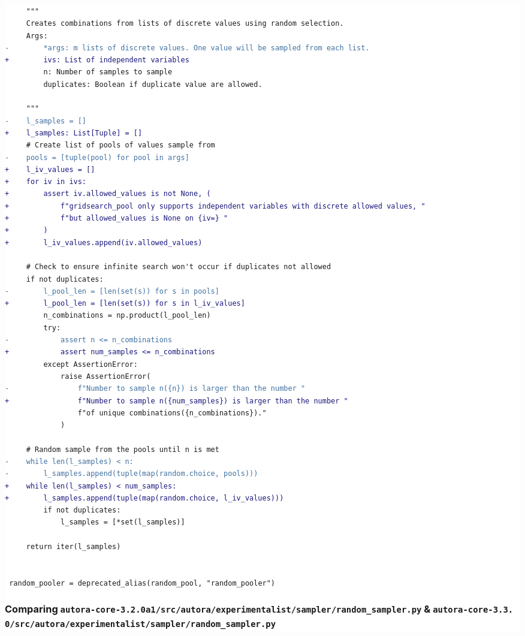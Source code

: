 ```diff
     """
     Creates combinations from lists of discrete values using random selection.
     Args:
-        *args: m lists of discrete values. One value will be sampled from each list.
+        ivs: List of independent variables
         n: Number of samples to sample
         duplicates: Boolean if duplicate value are allowed.
 
     """
-    l_samples = []
+    l_samples: List[Tuple] = []
     # Create list of pools of values sample from
-    pools = [tuple(pool) for pool in args]
+    l_iv_values = []
+    for iv in ivs:
+        assert iv.allowed_values is not None, (
+            f"gridsearch_pool only supports independent variables with discrete allowed values, "
+            f"but allowed_values is None on {iv=} "
+        )
+        l_iv_values.append(iv.allowed_values)
 
     # Check to ensure infinite search won't occur if duplicates not allowed
     if not duplicates:
-        l_pool_len = [len(set(s)) for s in pools]
+        l_pool_len = [len(set(s)) for s in l_iv_values]
         n_combinations = np.product(l_pool_len)
         try:
-            assert n <= n_combinations
+            assert num_samples <= n_combinations
         except AssertionError:
             raise AssertionError(
-                f"Number to sample n({n}) is larger than the number "
+                f"Number to sample n({num_samples}) is larger than the number "
                 f"of unique combinations({n_combinations})."
             )
 
     # Random sample from the pools until n is met
-    while len(l_samples) < n:
-        l_samples.append(tuple(map(random.choice, pools)))
+    while len(l_samples) < num_samples:
+        l_samples.append(tuple(map(random.choice, l_iv_values)))
         if not duplicates:
             l_samples = [*set(l_samples)]
 
     return iter(l_samples)
 
 
 random_pooler = deprecated_alias(random_pool, "random_pooler")
```

### Comparing `autora-core-3.2.0a1/src/autora/experimentalist/sampler/random_sampler.py` & `autora-core-3.3.0/src/autora/experimentalist/sampler/random_sampler.py`
